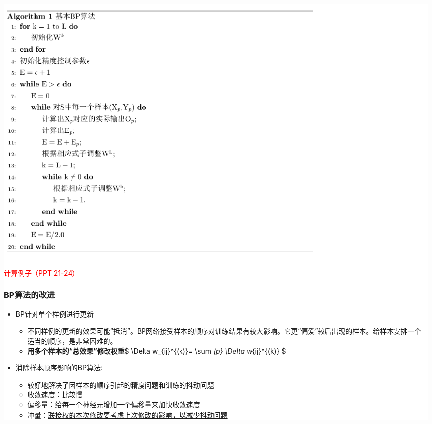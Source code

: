   <img src="神经网络及其应用/5-1.png" alt="5-1" style="zoom:80%;" />

<font color='red'>计算例子（PPT 21-24）</font>



### BP算法的改进

- BP针对单个样例进行更新
  - 不同样例的更新的效果可能“抵消”。BP网络接受样本的顺序对训练结果有较大影响。它更“偏爱”较后出现的样本。给样本安排一个适当的顺序，是非常困难的。
  - **用多个样本的“总效果”修改权重**$ \Delta w_{ij}^{(k)}= \sum _{p} \Delta w_{ij}^{(k)} $ 

- 消除样本顺序影响的BP算法:
  - 较好地解决了因样本的顺序引起的精度问题和训练的抖动问题
  - 收敛速度：比较慢
  - 偏移量：给每一个神经元增加一个偏移量来加快收敛速度
  - 冲量：<u>联接权的本次修改要考虑上次修改的影响，以减少抖动问题</u>
